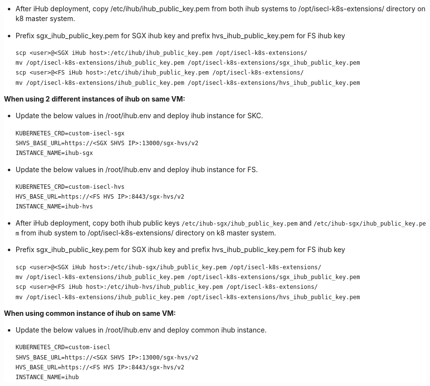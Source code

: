 - After iHub deployment, copy /etc/ihub/ihub_public_key.pem from both ihub systems to /opt/isecl-k8s-extensions/ directory on k8 master system.

- Prefix sgx_ihub_public_key.pem for SGX ihub key and prefix hvs_ihub_public_key.pem for FS ihub key

  ```
  scp <user>@<SGX iHub host>:/etc/ihub/ihub_public_key.pem /opt/isecl-k8s-extensions/
  mv /opt/isecl-k8s-extensions/ihub_public_key.pem /opt/isecl-k8s-extensions/sgx_ihub_public_key.pem
  scp <user>@<FS iHub host>:/etc/ihub/ihub_public_key.pem /opt/isecl-k8s-extensions/
  mv /opt/isecl-k8s-extensions/ihub_public_key.pem /opt/isecl-k8s-extensions/hvs_ihub_public_key.pem
  ```


**When using 2 different instances of ihub on same VM:**

- Update the below values in /root/ihub.env and deploy ihub instance for SKC.

  ```
  KUBERNETES_CRD=custom-isecl-sgx
  SHVS_BASE_URL=https://<SGX SHVS IP>:13000/sgx-hvs/v2
  INSTANCE_NAME=ihub-sgx
  ```

- Update the below values in /root/ihub.env and deploy ihub instance for FS.

  ```
  KUBERNETES_CRD=custom-isecl-hvs
  HVS_BASE_URL=https://<FS HVS IP>:8443/sgx-hvs/v2
  INSTANCE_NAME=ihub-hvs
  ```

- After iHub deployment, copy both ihub public keys `/etc/ihub-sgx/ihub_public_key.pem` and `/etc/ihub-sgx/ihub_public_key.pem` from ihub system to /opt/isecl-k8s-extensions/ directory on k8 master system.

- Prefix sgx_ihub_public_key.pem for SGX ihub key and prefix hvs_ihub_public_key.pem for FS ihub key

  ```
  scp <user>@<SGX iHub host>:/etc/ihub-sgx/ihub_public_key.pem /opt/isecl-k8s-extensions/
  mv /opt/isecl-k8s-extensions/ihub_public_key.pem /opt/isecl-k8s-extensions/sgx_ihub_public_key.pem
  scp <user>@<FS iHub host>:/etc/ihub-hvs/ihub_public_key.pem /opt/isecl-k8s-extensions/
  mv /opt/isecl-k8s-extensions/ihub_public_key.pem /opt/isecl-k8s-extensions/hvs_ihub_public_key.pem
  ```


**When using common instance of ihub on same VM:**

- Update the below values in /root/ihub.env and deploy common ihub instance.

  ```
  KUBERNETES_CRD=custom-isecl
  SHVS_BASE_URL=https://<SGX SHVS IP>:13000/sgx-hvs/v2
  HVS_BASE_URL=https://<FS HVS IP>:8443/sgx-hvs/v2
  INSTANCE_NAME=ihub
  ```
